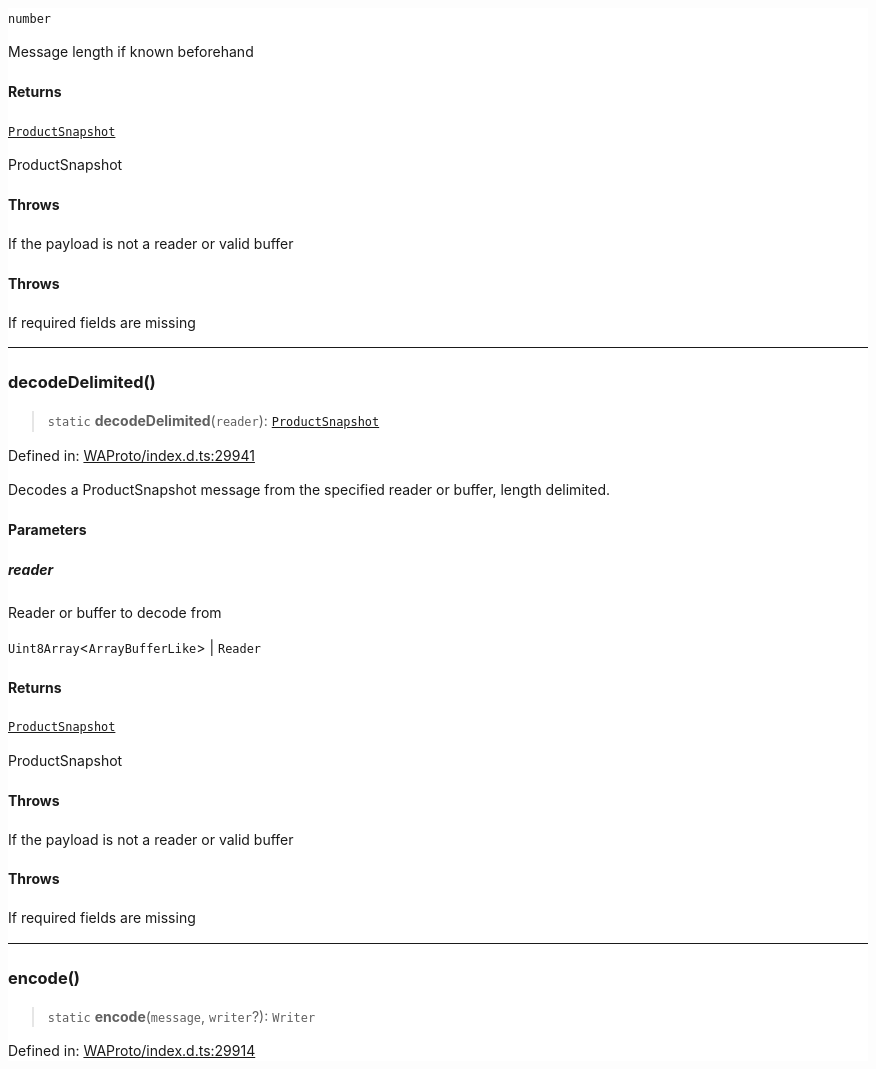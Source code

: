 `number`

Message length if known beforehand

#### Returns

[`ProductSnapshot`](ProductSnapshot.md)

ProductSnapshot

#### Throws

If the payload is not a reader or valid buffer

#### Throws

If required fields are missing

***

### decodeDelimited()

> `static` **decodeDelimited**(`reader`): [`ProductSnapshot`](ProductSnapshot.md)

Defined in: [WAProto/index.d.ts:29941](https://github.com/Fokusdotid/Baileys/blob/deec6cc75a88a82eaeedf16b76aa9218b2c772e3/WAProto/index.d.ts#L29941)

Decodes a ProductSnapshot message from the specified reader or buffer, length delimited.

#### Parameters

##### reader

Reader or buffer to decode from

`Uint8Array`\<`ArrayBufferLike`\> | `Reader`

#### Returns

[`ProductSnapshot`](ProductSnapshot.md)

ProductSnapshot

#### Throws

If the payload is not a reader or valid buffer

#### Throws

If required fields are missing

***

### encode()

> `static` **encode**(`message`, `writer`?): `Writer`

Defined in: [WAProto/index.d.ts:29914](https://github.com/Fokusdotid/Baileys/blob/deec6cc75a88a82eaeedf16b76aa9218b2c772e3/WAProto/index.d.ts#L29914)
